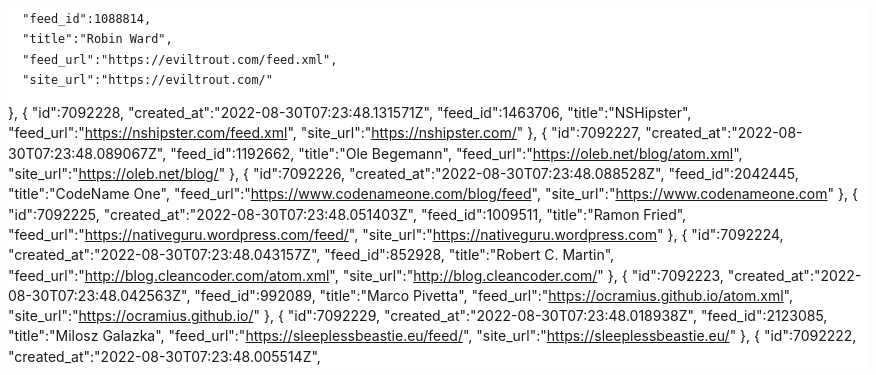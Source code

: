       "feed_id":1088814,
      "title":"Robin Ward",
      "feed_url":"https://eviltrout.com/feed.xml",
      "site_url":"https://eviltrout.com/"
   },
   {
      "id":7092228,
      "created_at":"2022-08-30T07:23:48.131571Z",
      "feed_id":1463706,
      "title":"NSHipster",
      "feed_url":"https://nshipster.com/feed.xml",
      "site_url":"https://nshipster.com/"
   },
   {
      "id":7092227,
      "created_at":"2022-08-30T07:23:48.089067Z",
      "feed_id":1192662,
      "title":"Ole Begemann",
      "feed_url":"https://oleb.net/blog/atom.xml",
      "site_url":"https://oleb.net/blog/"
   },
   {
      "id":7092226,
      "created_at":"2022-08-30T07:23:48.088528Z",
      "feed_id":2042445,
      "title":"CodeName One",
      "feed_url":"https://www.codenameone.com/blog/feed",
      "site_url":"https://www.codenameone.com"
   },
   {
      "id":7092225,
      "created_at":"2022-08-30T07:23:48.051403Z",
      "feed_id":1009511,
      "title":"Ramon Fried",
      "feed_url":"https://nativeguru.wordpress.com/feed/",
      "site_url":"https://nativeguru.wordpress.com"
   },
   {
      "id":7092224,
      "created_at":"2022-08-30T07:23:48.043157Z",
      "feed_id":852928,
      "title":"Robert C. Martin",
      "feed_url":"http://blog.cleancoder.com/atom.xml",
      "site_url":"http://blog.cleancoder.com/"
   },
   {
      "id":7092223,
      "created_at":"2022-08-30T07:23:48.042563Z",
      "feed_id":992089,
      "title":"Marco Pivetta",
      "feed_url":"https://ocramius.github.io/atom.xml",
      "site_url":"https://ocramius.github.io/"
   },
   {
      "id":7092229,
      "created_at":"2022-08-30T07:23:48.018938Z",
      "feed_id":2123085,
      "title":"Milosz Galazka",
      "feed_url":"https://sleeplessbeastie.eu/feed/",
      "site_url":"https://sleeplessbeastie.eu/"
   },
   {
      "id":7092222,
      "created_at":"2022-08-30T07:23:48.005514Z",